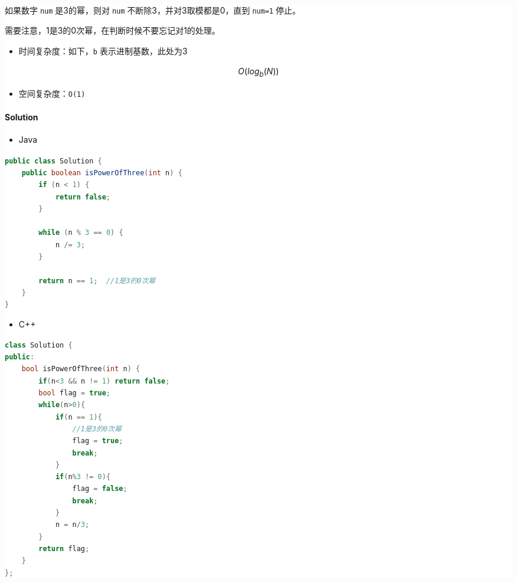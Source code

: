 如果数字 `num` 是3的幂，则对 `num` 不断除3，并对3取模都是0，直到 `num=1` 停止。

需要注意，1是3的0次幂，在判断时候不要忘记对1的处理。

* 时间复杂度：如下，`b` 表示进制基数，此处为3


```math
O(log_{b}(N))
```

* 空间复杂度：`O(1)`


#### Solution

* Java


```java
public class Solution {
    public boolean isPowerOfThree(int n) {
        if (n < 1) {
            return false;
        }

        while (n % 3 == 0) {
            n /= 3;
        }

        return n == 1;  //1是3的0次幂
    }
}
```


* C++

```cpp
class Solution {
public:
    bool isPowerOfThree(int n) {
        if(n<3 && n != 1) return false;
        bool flag = true;
        while(n>0){
            if(n == 1){
                //1是3的0次幂
                flag = true;
                break;
            }
            if(n%3 != 0){
                flag = false;
                break;
            }
            n = n/3;
        }
        return flag;
    }
};
```
